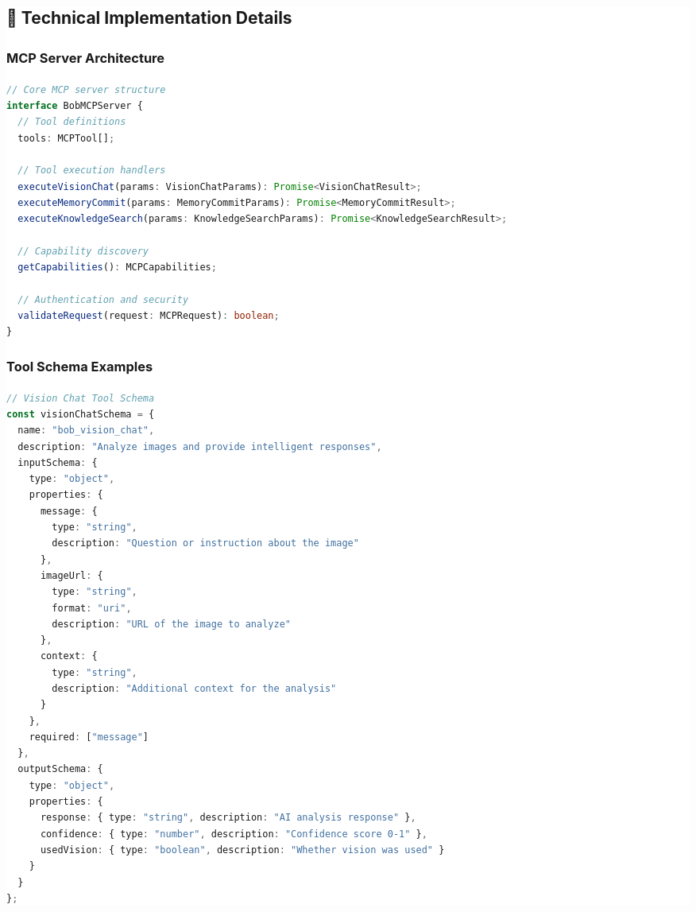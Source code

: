 ## 🔧 Technical Implementation Details

### **MCP Server Architecture**
```typescript
// Core MCP server structure
interface BobMCPServer {
  // Tool definitions
  tools: MCPTool[];
  
  // Tool execution handlers
  executeVisionChat(params: VisionChatParams): Promise<VisionChatResult>;
  executeMemoryCommit(params: MemoryCommitParams): Promise<MemoryCommitResult>;
  executeKnowledgeSearch(params: KnowledgeSearchParams): Promise<KnowledgeSearchResult>;
  
  // Capability discovery
  getCapabilities(): MCPCapabilities;
  
  // Authentication and security
  validateRequest(request: MCPRequest): boolean;
}
```

### **Tool Schema Examples**
```typescript
// Vision Chat Tool Schema
const visionChatSchema = {
  name: "bob_vision_chat",
  description: "Analyze images and provide intelligent responses",
  inputSchema: {
    type: "object",
    properties: {
      message: {
        type: "string",
        description: "Question or instruction about the image"
      },
      imageUrl: {
        type: "string", 
        format: "uri",
        description: "URL of the image to analyze"
      },
      context: {
        type: "string",
        description: "Additional context for the analysis"
      }
    },
    required: ["message"]
  },
  outputSchema: {
    type: "object",
    properties: {
      response: { type: "string", description: "AI analysis response" },
      confidence: { type: "number", description: "Confidence score 0-1" },
      usedVision: { type: "boolean", description: "Whether vision was used" }
    }
  }
};
```
